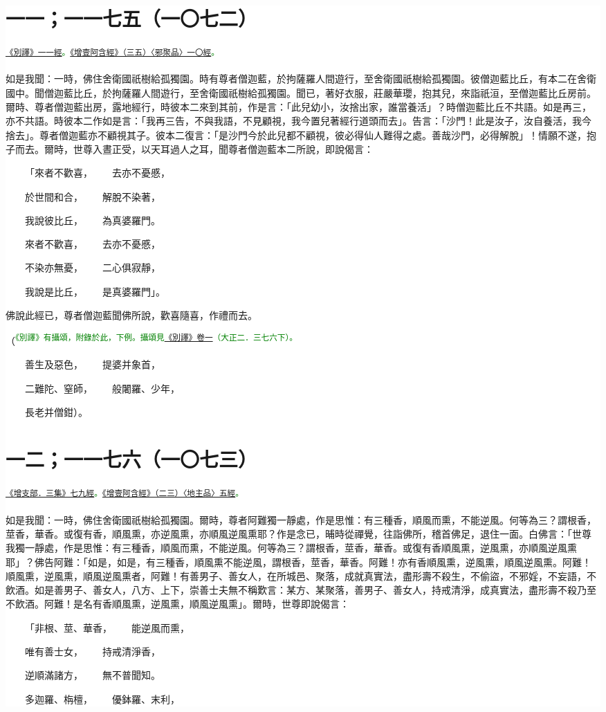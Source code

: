 # 一一；一一七五（一〇七二）

<sup><font color="green">[《別譯》一一經](https://github.com/gwsice/buddhism/blob/master/%E6%97%A9%E6%9C%9F/%E6%9D%82%E9%98%BF%E5%90%AB%E7%BB%8F/%E5%88%AB%E8%AF%91%E6%9D%82%E9%98%BF%E5%90%AB%E7%BB%8F/01.md#11)。[《增壹阿含經》（三五）〈邪聚品〉一〇經](https://github.com/gwsice/buddhism/blob/master/%E6%97%A9%E6%9C%9F/%E5%A2%9E%E4%B8%80%E9%98%BF%E5%90%AB%E7%BB%8F/27.md#35_10)。</font></sup>

如是我聞：一時，佛住舍衛國祇樹給孤獨園。時有尊者僧迦藍，於拘薩羅人間遊行，至舍衛國祇樹給孤獨園。彼僧迦藍比丘，有本二在舍衛國中。聞僧迦藍比丘，於拘薩羅人間遊行，至舍衛國祇樹給孤獨園。聞已，著好衣服，莊嚴華瓔，抱其兒，來詣祇洹，至僧迦藍比丘房前。爾時、尊者僧迦藍出房，露地經行，時彼本二來到其前，作是言：「此兒幼小，汝捨出家，誰當養活」？時僧迦藍比丘不共語。如是再三，亦不共語。時彼本二作如是言：「我再三告，不與我語，不見顧視，我今置兒著經行道頭而去」。告言：「沙門！此是汝子，汝自養活，我今捨去」。尊者僧迦藍亦不顧視其子。彼本二復言：「是沙門今於此兒都不顧視，彼必得仙人難得之處。善哉沙門，必得解脫」！情願不遂，抱子而去。爾時，世尊入晝正受，以天耳過人之耳，聞尊者僧迦藍本二所說，即說偈言：

&emsp;&emsp;「來者不歡喜，&emsp;&emsp;去亦不憂慼，

&emsp;&emsp;於世間和合，&emsp;&emsp;解脫不染著，

&emsp;&emsp;我說彼比丘，&emsp;&emsp;為真婆羅門。

&emsp;&emsp;來者不歡喜，&emsp;&emsp;去亦不憂慼，

&emsp;&emsp;不染亦無憂，&emsp;&emsp;二心俱寂靜，

&emsp;&emsp;我說是比丘，&emsp;&emsp;是真婆羅門」。

佛說此經已，尊者僧迦藍聞佛所說，歡喜隨喜，作禮而去。

（<sup><font color="green">《別譯》有攝頌，附錄於此，下例。攝頌見[《別譯》卷一](https://github.com/gwsice/buddhism/blob/master/%E6%97%A9%E6%9C%9F/%E6%9D%82%E9%98%BF%E5%90%AB%E7%BB%8F/%E5%88%AB%E8%AF%91%E6%9D%82%E9%98%BF%E5%90%AB%E7%BB%8F/01.md#11)（大正二．三七六下）。</font></sup>

&emsp;&emsp;善生及惡色，&emsp;&emsp;提婆并象首，

&emsp;&emsp;二難陀、窒師，&emsp;&emsp;般闍羅、少年，

&emsp;&emsp;長老并僧鉗）。

# 一二；一一七六（一〇七三）

<sup><font color="green">[《增支部．三集》七九經](https://github.com/gwsice/buddhism/blob/master/%E6%97%A9%E6%9C%9F/%E5%8D%97%E4%BC%A0%E5%A2%9E%E6%94%AF%E9%83%A8/04%20%E4%B8%89%E9%9B%86%E7%BB%AD%201.md#79)。[《增壹阿含經》（二三）〈地主品〉五經](https://github.com/gwsice/buddhism/blob/master/%E6%97%A9%E6%9C%9F/%E5%A2%9E%E4%B8%80%E9%98%BF%E5%90%AB%E7%BB%8F/13.md#23_5)。</font></sup>

如是我聞：一時，佛住舍衛國祇樹給孤獨園。爾時，尊者阿難獨一靜處，作是思惟：有三種香，順風而熏，不能逆風。何等為三？謂根香，莖香，華香。或復有香，順風熏，亦逆風熏，亦順風逆風熏耶？作是念已，晡時從禪覺，往詣佛所，稽首佛足，退住一面。白佛言：「世尊我獨一靜處，作是思惟：有三種香，順風而熏，不能逆風。何等為三？謂根香，莖香，華香。或復有香順風熏，逆風熏，亦順風逆風熏耶」？佛告阿難：「如是，如是，有三種香，順風熏不能逆風，謂根香，莖香，華香。阿難！亦有香順風熏，逆風熏，順風逆風熏。阿難！順風熏，逆風熏，順風逆風熏者，阿難！有善男子、善女人，在所城邑、聚落，成就真實法，盡形壽不殺生，不偷盜，不邪婬，不妄語，不飲酒。如是善男子、善女人，八方、上下，崇善士夫無不稱歎言：某方、某聚落，善男子、善女人，持戒清淨，成真實法，盡形壽不殺乃至不飲酒。阿難！是名有香順風熏，逆風熏，順風逆風熏」。爾時，世尊即說偈言：

&emsp;&emsp;「非根、莖、華香，&emsp;&emsp;能逆風而熏，

&emsp;&emsp;唯有善士女，&emsp;&emsp;持戒清淨香，

&emsp;&emsp;逆順滿諸方，&emsp;&emsp;無不普聞知。

&emsp;&emsp;多迦羅、栴檀，&emsp;&emsp;優鉢羅、末利，
